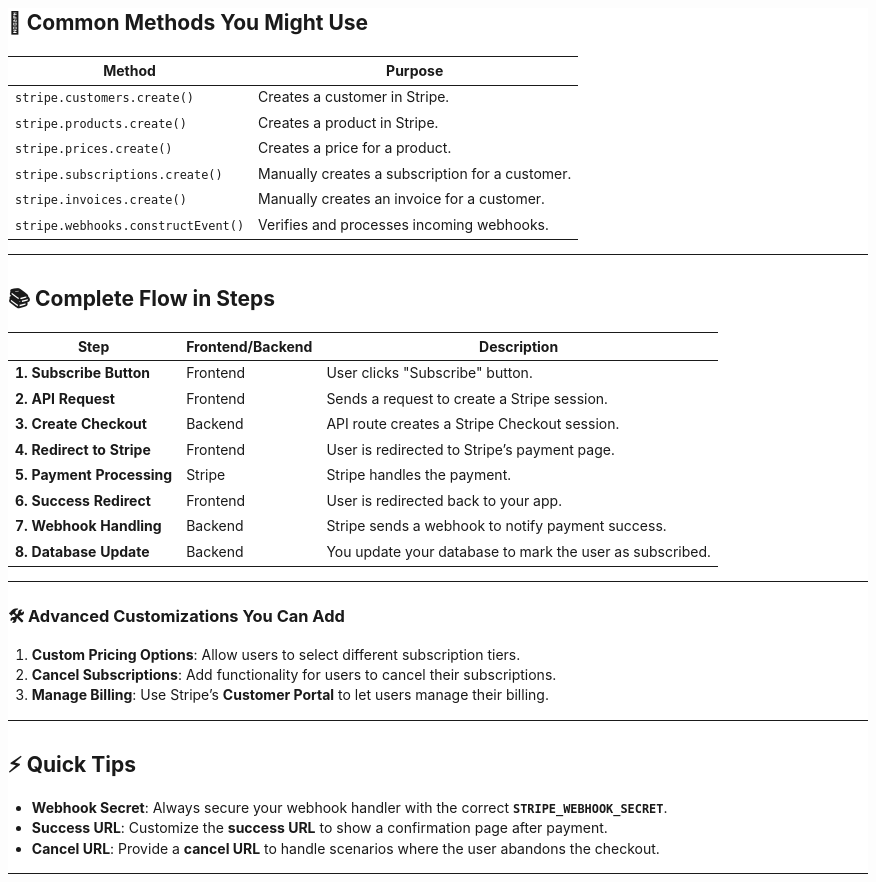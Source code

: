 
## 🧩 **Common Methods You Might Use**

| **Method**                    | **Purpose**                                          |
|--------------------------------|------------------------------------------------------|
| `stripe.customers.create()`    | Creates a customer in Stripe.                       |
| `stripe.products.create()`     | Creates a product in Stripe.                        |
| `stripe.prices.create()`       | Creates a price for a product.                      |
| `stripe.subscriptions.create()`| Manually creates a subscription for a customer.      |
| `stripe.invoices.create()`     | Manually creates an invoice for a customer.          |
| `stripe.webhooks.constructEvent()` | Verifies and processes incoming webhooks.         |

---

## 📚 **Complete Flow in Steps**

| **Step**         | **Frontend/Backend** | **Description**                                |
|------------------|----------------------|------------------------------------------------|
| **1. Subscribe Button** | Frontend          | User clicks "Subscribe" button.               |
| **2. API Request**      | Frontend          | Sends a request to create a Stripe session.   |
| **3. Create Checkout**  | Backend           | API route creates a Stripe Checkout session.  |
| **4. Redirect to Stripe** | Frontend        | User is redirected to Stripe’s payment page.  |
| **5. Payment Processing** | Stripe          | Stripe handles the payment.                  |
| **6. Success Redirect** | Frontend          | User is redirected back to your app.         |
| **7. Webhook Handling**  | Backend          | Stripe sends a webhook to notify payment success. |
| **8. Database Update**   | Backend          | You update your database to mark the user as subscribed. |

---

### 🛠 **Advanced Customizations You Can Add**
1. **Custom Pricing Options**: Allow users to select different subscription tiers.
2. **Cancel Subscriptions**: Add functionality for users to cancel their subscriptions.
3. **Manage Billing**: Use Stripe’s **Customer Portal** to let users manage their billing.

---

## ⚡ **Quick Tips**
- **Webhook Secret**: Always secure your webhook handler with the correct **`STRIPE_WEBHOOK_SECRET`**.
- **Success URL**: Customize the **success URL** to show a confirmation page after payment.
- **Cancel URL**: Provide a **cancel URL** to handle scenarios where the user abandons the checkout.

---